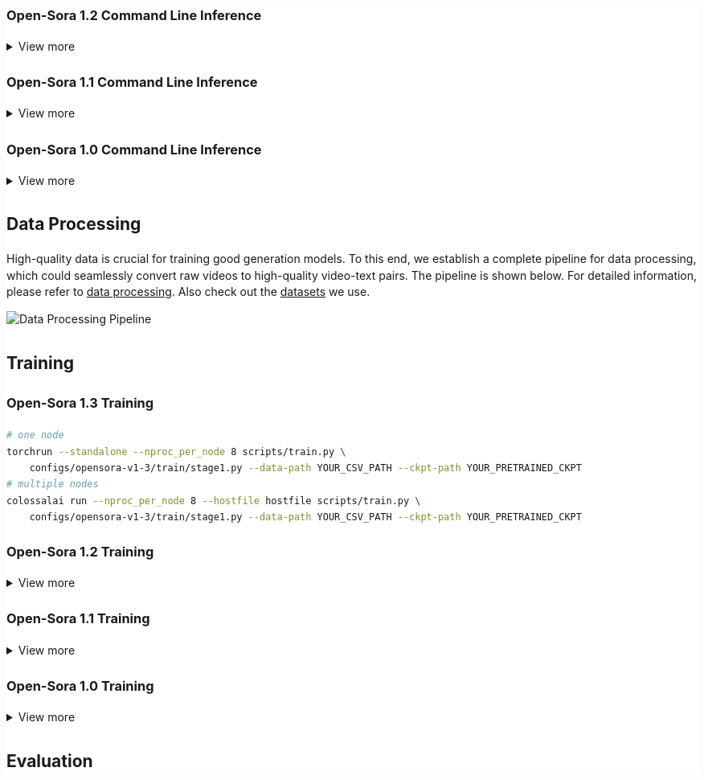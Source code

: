 ### Open-Sora 1.2 Command Line Inference

<details><summary>View more</summary></details>

### Open-Sora 1.1 Command Line Inference

<details><summary>View more</summary></details>

### Open-Sora 1.0 Command Line Inference

<details><summary>View more</summary></details>

## Data Processing

High-quality data is crucial for training good generation models.
To this end, we establish a complete pipeline for data processing, which could seamlessly convert raw videos to high-quality video-text pairs.
The pipeline is shown below. For detailed information, please refer to [data processing](docs/data_processing.md).
Also check out the [datasets](docs/datasets.md) we use.

![Data Processing Pipeline](assets/readme/report_data_pipeline.png)

## Training

### Open-Sora 1.3 Training

```bash
# one node
torchrun --standalone --nproc_per_node 8 scripts/train.py \
    configs/opensora-v1-3/train/stage1.py --data-path YOUR_CSV_PATH --ckpt-path YOUR_PRETRAINED_CKPT
# multiple nodes
colossalai run --nproc_per_node 8 --hostfile hostfile scripts/train.py \
    configs/opensora-v1-3/train/stage1.py --data-path YOUR_CSV_PATH --ckpt-path YOUR_PRETRAINED_CKPT
```

### Open-Sora 1.2 Training

<details><summary>View more</summary></details>

### Open-Sora 1.1 Training

<details><summary>View more</summary></details>

### Open-Sora 1.0 Training

<details><summary>View more</summary></details>

## Evaluation
